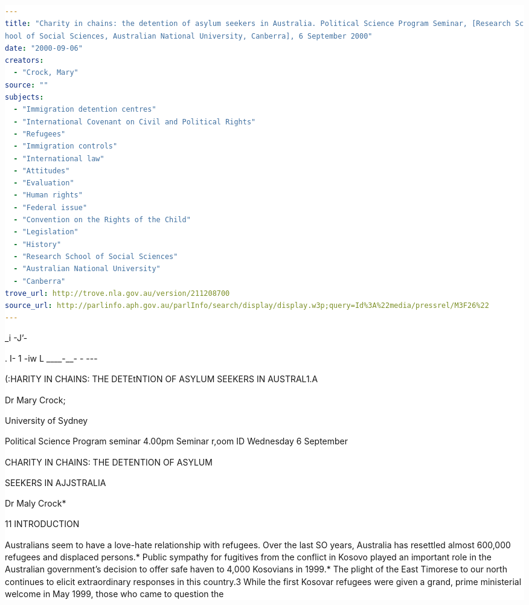```yaml
---
title: "Charity in chains: the detention of asylum seekers in Australia. Political Science Program Seminar, [Research School of Social Sciences, Australian National University, Canberra], 6 September 2000"
date: "2000-09-06"
creators:
  - "Crock, Mary"
source: ""
subjects:
  - "Immigration detention centres"
  - "International Covenant on Civil and Political Rights"
  - "Refugees"
  - "Immigration controls"
  - "International law"
  - "Attitudes"
  - "Evaluation"
  - "Human rights"
  - "Federal issue"
  - "Convention on the Rights of the Child"
  - "Legislation"
  - "History"
  - "Research School of Social Sciences"
  - "Australian National University"
  - "Canberra"
trove_url: http://trove.nla.gov.au/version/211208700
source_url: http://parlinfo.aph.gov.au/parlInfo/search/display/display.w3p;query=Id%3A%22media/pressrel/M3F26%22
---
```


  _i -J’- 

  . I- 1 -iw L ____-__- - --- 

  (:HARITY IN CHAINS: THE DETEtNTION OF ASYLUM SEEKERS IN AUSTRAL1.A 

  Dr Mary Crock; 

  University of Sydney 

  Political Science Program seminar   4.00pm   Seminar r,oom ID   Wednesday 6 September 

  CHARITY IN CHAINS: THE DETENTION OF ASYLUM 

  SEEKERS IN AJJSTRALIA 

  Dr Maly Crock* 

  11 INTRODUCTION 

  Australians seem to have a love-hate relationship with refugees. Over the last SO   years, Australia has resettled almost 600,000 refugees and displaced persons.* Public   sympathy for fugitives from the conflict in Kosovo played an important role in the   Australian government’s decision to offer safe haven to 4,000 Kosovians in 1999.*   The plight of the East Timorese to our north continues to elicit extraordinary   responses in this country.3 While the first Kosovar refugees were given a grand,   prime ministerial welcome in May 1999, those who came to question the 
